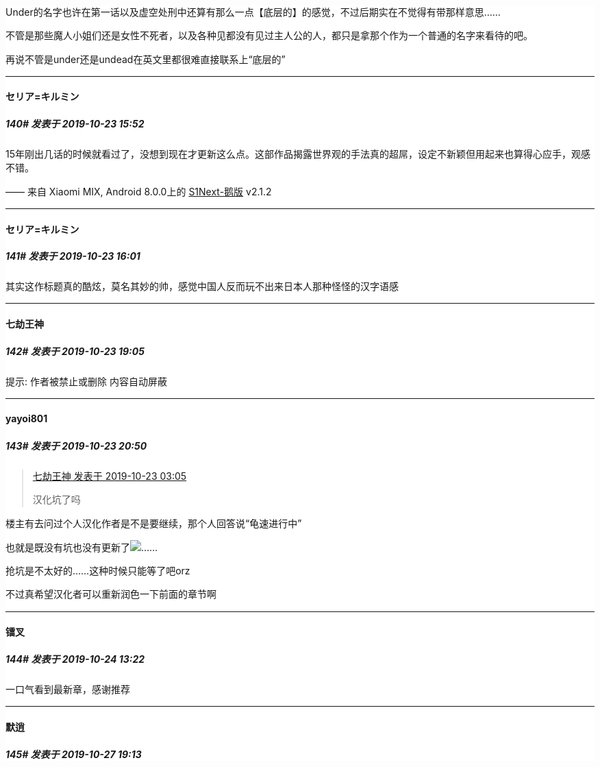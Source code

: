 Under的名字也许在第一话以及虚空处刑中还算有那么一点【底层的】的感觉，不过后期实在不觉得有带那样意思……

不管是那些魔人小姐们还是女性不死者，以及各种见都没有见过主人公的人，都只是拿那个作为一个普通的名字来看待的吧。

再说不管是under还是undead在英文里都很难直接联系上“底层的”

*****

####  セリア=キルミン  
##### 140#       发表于 2019-10-23 15:52

15年刚出几话的时候就看过了，没想到现在才更新这么点。这部作品揭露世界观的手法真的超屌，设定不新颖但用起来也算得心应手，观感不错。

—— 来自 Xiaomi MIX, Android 8.0.0上的 [S1Next-鹅版](https://github.com/ykrank/S1-Next/releases) v2.1.2

*****

####  セリア=キルミン  
##### 141#       发表于 2019-10-23 16:01

其实这作标题真的酷炫，莫名其妙的帅，感觉中国人反而玩不出来日本人那种怪怪的汉字语感

*****

####  七劫王神  
##### 142#       发表于 2019-10-23 19:05

提示: 作者被禁止或删除 内容自动屏蔽

*****

####  yayoi801  
##### 143#       发表于 2019-10-23 20:50

<blockquote><a href="httphttps://bbs.saraba1st.com/2b/forum.php?mod=redirect&amp;goto=findpost&amp;pid=45287960&amp;ptid=1803797" target="_blank">七劫王神 发表于 2019-10-23 03:05</a>

汉化坑了吗</blockquote>
楼主有去问过个人汉化作者是不是要继续，那个人回答说“龟速进行中”

也就是既没有坑也没有更新了<img src="https://static.saraba1st.com/image/smiley/face2017/001.png" referrerpolicy="no-referrer">……

抢坑是不太好的……这种时候只能等了吧orz

不过真希望汉化者可以重新润色一下前面的章节啊

*****

####  镭叉  
##### 144#       发表于 2019-10-24 13:22

一口气看到最新章，感谢推荐

*****

####  默逍  
##### 145#       发表于 2019-10-27 19:13

